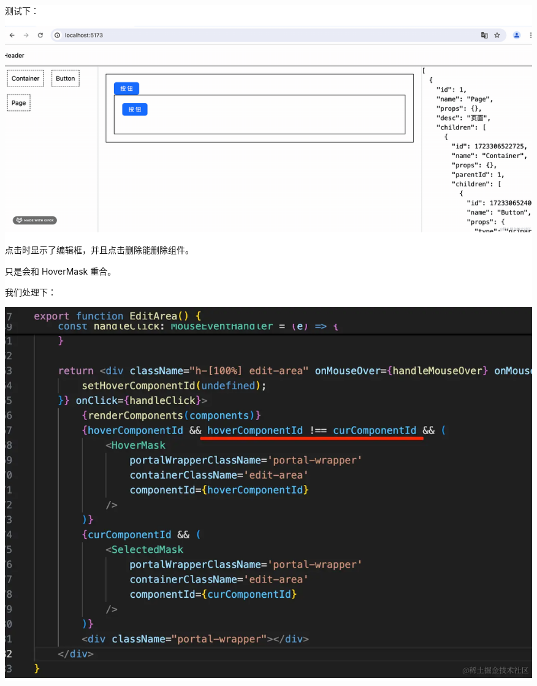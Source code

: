 测试下：

![](./images/5f2c7b51bc8fffda06a23941cdf42943.gif )

点击时显示了编辑框，并且点击删除能删除组件。

只是会和 HoverMask 重合。

我们处理下：

![](./images/e27e60fa6d6283ddc1faa5f2d9d85f46.webp )

